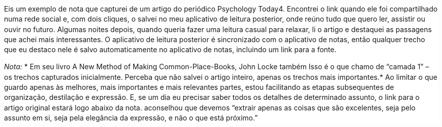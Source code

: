 Eis um exemplo de nota que capturei de um artigo do periódico Psychology Today4. Encontrei o link quando ele foi compartilhado numa rede social e, com dois cliques, o salvei no meu aplicativo de leitura posterior, onde reúno tudo que quero ler, assistir ou ouvir no futuro. Algumas noites depois, quando queria fazer uma leitura casual para relaxar, li o artigo e destaquei as passagens que achei mais interessantes. O aplicativo de leitura posterior é sincronizado com o aplicativo de notas, então qualquer trecho que eu destaco nele é salvo automaticamente no aplicativo de notas, incluindo um link para a fonte.

_Nota:_ * Em seu livro A New Method of Making Common-Place-Books, John Locke também
Isso é o que chamo de “camada 1” – os trechos capturados inicialmente. Perceba que não salvei o artigo inteiro, apenas os trechos mais importantes.* Ao limitar o que guardo apenas às melhores, mais importantes e mais relevantes partes, estou facilitando as etapas subsequentes de organização, destilação e expressão. E, se um dia eu precisar saber todos os detalhes de determinado assunto, o link para o artigo original estará logo abaixo da nota. aconselhou que devemos “extrair apenas as coisas que são excelentes, seja pelo assunto em si, seja pela elegância da expressão, e não o que está próximo.”


